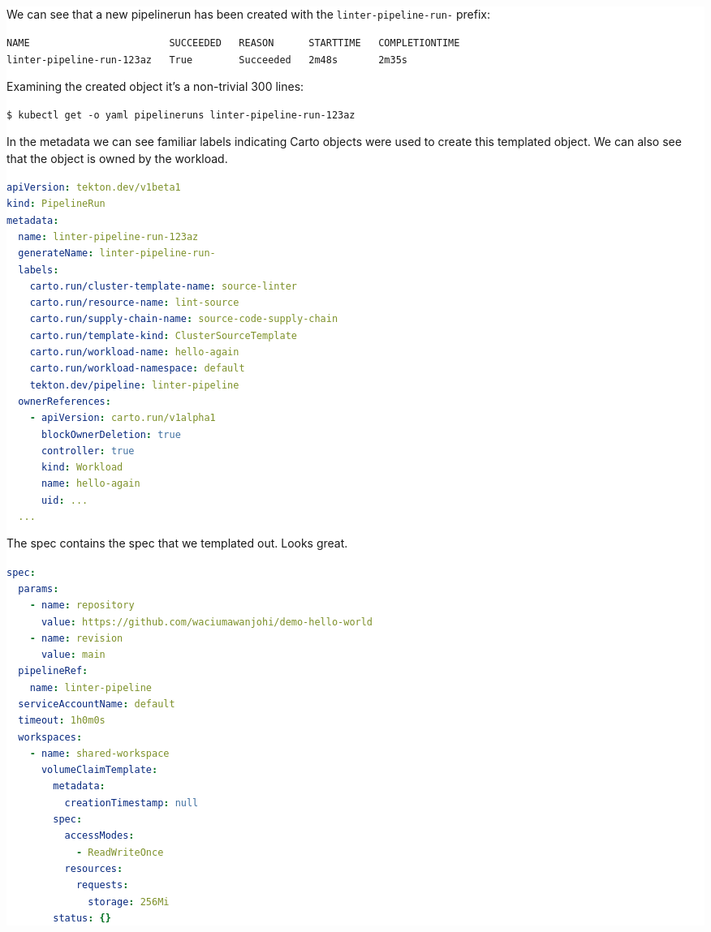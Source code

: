 We can see that a new pipelinerun has been created with the `linter-pipeline-run-` prefix:

```console
NAME                        SUCCEEDED   REASON      STARTTIME   COMPLETIONTIME
linter-pipeline-run-123az   True        Succeeded   2m48s       2m35s
```

Examining the created object it’s a non-trivial 300 lines:

```shell
$ kubectl get -o yaml pipelineruns linter-pipeline-run-123az
```

In the metadata we can see familiar labels indicating Carto objects were used to create this templated object. We can
also see that the object is owned by the workload.

```yaml
apiVersion: tekton.dev/v1beta1
kind: PipelineRun
metadata:
  name: linter-pipeline-run-123az
  generateName: linter-pipeline-run-
  labels:
    carto.run/cluster-template-name: source-linter
    carto.run/resource-name: lint-source
    carto.run/supply-chain-name: source-code-supply-chain
    carto.run/template-kind: ClusterSourceTemplate
    carto.run/workload-name: hello-again
    carto.run/workload-namespace: default
    tekton.dev/pipeline: linter-pipeline
  ownerReferences:
    - apiVersion: carto.run/v1alpha1
      blockOwnerDeletion: true
      controller: true
      kind: Workload
      name: hello-again
      uid: ...
  ...
```

The spec contains the spec that we templated out. Looks great.

```yaml
spec:
  params:
    - name: repository
      value: https://github.com/waciumawanjohi/demo-hello-world
    - name: revision
      value: main
  pipelineRef:
    name: linter-pipeline
  serviceAccountName: default
  timeout: 1h0m0s
  workspaces:
    - name: shared-workspace
      volumeClaimTemplate:
        metadata:
          creationTimestamp: null
        spec:
          accessModes:
            - ReadWriteOnce
          resources:
            requests:
              storage: 256Mi
        status: {}
```
